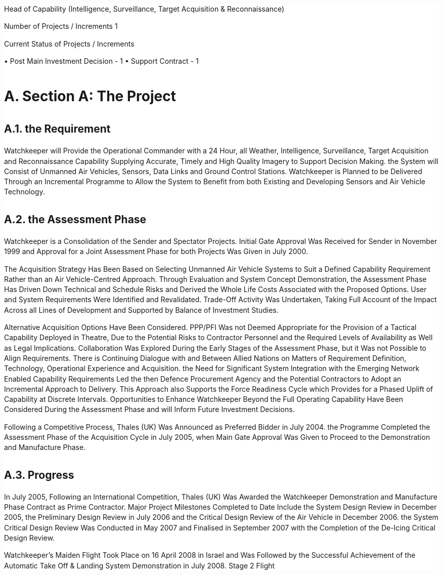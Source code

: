 Head of Capability (Intelligence, Surveillance, Target Acquisition &
Reconnaissance)

Number of Projects / Increments 1

Current Status of Projects / Increments

• Post Main Investment Decision - 1 • Support Contract - 1

# A. Section A: The Project

## A.1. the Requirement

Watchkeeper will Provide the Operational Commander with a 24 Hour, all Weather, Intelligence, Surveillance, Target Acquisition and Reconnaissance Capability Supplying Accurate, Timely and High Quality Imagery to Support Decision Making. the System will Consist of Unmanned Air Vehicles, Sensors, Data Links and Ground Control Stations. Watchkeeper is Planned to be Delivered Through an Incremental Programme to Allow the System to Benefit from both Existing and Developing Sensors and Air Vehicle Technology.

## A.2. the Assessment Phase

Watchkeeper is a Consolidation of the Sender and Spectator Projects. Initial Gate Approval Was Received for Sender in November 1999 and Approval for a Joint Assessment Phase for both Projects Was Given in July 2000.

The Acquisition Strategy Has Been Based on Selecting Unmanned Air Vehicle Systems to Suit a Defined Capability Requirement Rather than an Air Vehicle-Centred Approach. Through Evaluation and System Concept Demonstration, the Assessment Phase Has Driven Down Technical and Schedule Risks and Derived the Whole Life Costs Associated with the Proposed Options. User and System Requirements Were Identified and Revalidated. Trade-Off Activity Was Undertaken, Taking Full Account of the Impact Across all Lines of Development and Supported by Balance of Investment Studies.

Alternative Acquisition Options Have Been Considered. PPP/PFI Was not Deemed Appropriate for the Provision of a Tactical Capability Deployed in Theatre, Due to the Potential Risks to Contractor Personnel and the Required Levels of Availability as Well as Legal Implications. Collaboration Was Explored During the Early Stages of the Assessment Phase, but it Was not Possible to Align Requirements. There is Continuing Dialogue with and Between Allied Nations on Matters of Requirement Definition, Technology, Operational Experience and Acquisition. the Need for Significant System Integration with the Emerging Network Enabled Capability Requirements Led the then Defence Procurement Agency and the Potential Contractors to Adopt an Incremental Approach to Delivery. This Approach also Supports the Force Readiness Cycle which Provides for a Phased Uplift of Capability at Discrete Intervals. Opportunities to Enhance Watchkeeper Beyond the Full Operating Capability Have Been Considered During the Assessment Phase and will Inform Future Investment Decisions.

Following a Competitive Process, Thales (UK) Was Announced as Preferred Bidder in July 2004. the Programme Completed the Assessment Phase of the Acquisition Cycle in July 2005, when Main Gate Approval Was Given to Proceed to the Demonstration and Manufacture Phase.

## A.3. Progress

In July 2005, Following an International Competition, Thales (UK) Was Awarded the Watchkeeper Demonstration and Manufacture Phase Contract as Prime Contractor. Major Project Milestones Completed to Date Include the System Design Review in December 2005, the Preliminary Design Review in July 2006 and the Critical Design Review of the Air Vehicle in December 2006. the System Critical Design Review Was Conducted in May 2007 and Finalised in September 2007 with the Completion of the De-Icing Critical Design Review.

Watchkeeper’s Maiden Flight Took Place on 16 April 2008 in Israel and Was Followed by the Successful Achievement of the Automatic Take Off &
Landing System Demonstration in July 2008. Stage 2 Flight
